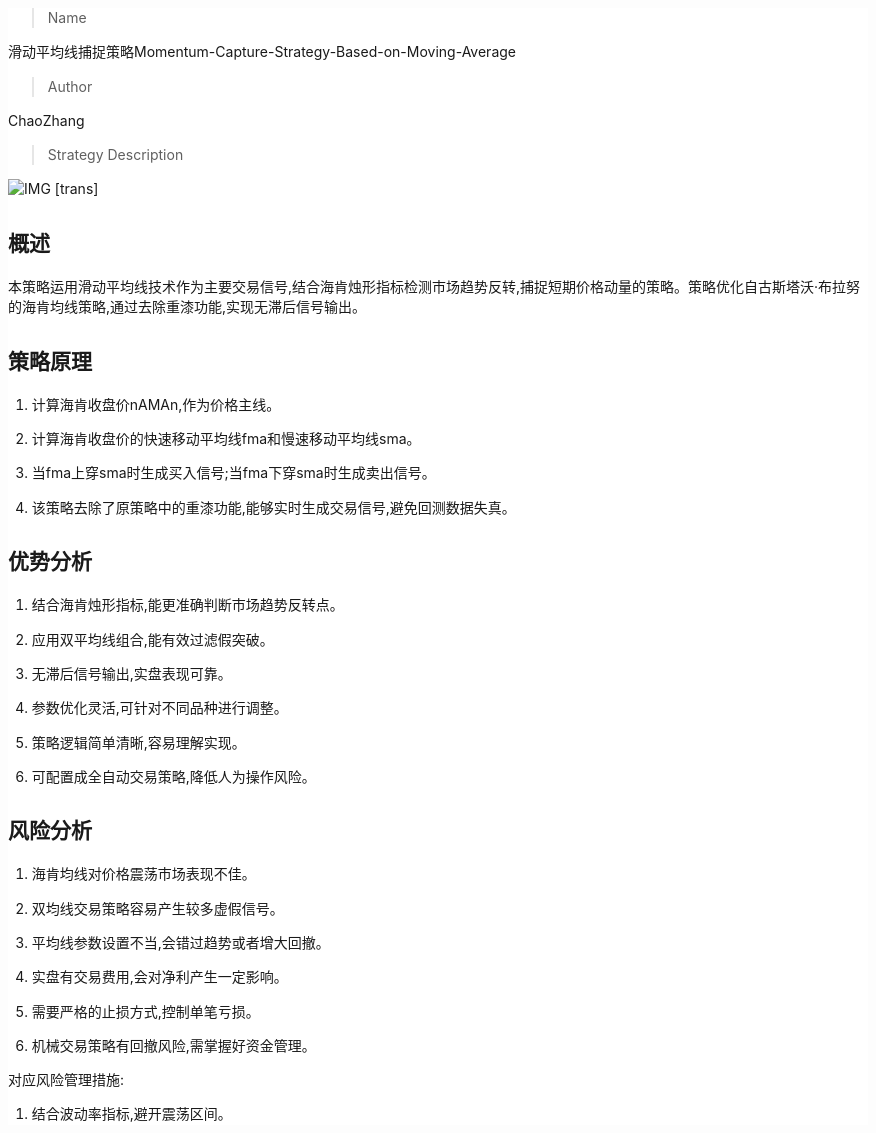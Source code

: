 
> Name

滑动平均线捕捉策略Momentum-Capture-Strategy-Based-on-Moving-Average

> Author

ChaoZhang

> Strategy Description

![IMG](https://www.fmz.com/upload/asset/fac89e782e34ce4f0a.png)
[trans]


## 概述

本策略运用滑动平均线技术作为主要交易信号,结合海肯烛形指标检测市场趋势反转,捕捉短期价格动量的策略。策略优化自古斯塔沃·布拉努的海肯均线策略,通过去除重漆功能,实现无滞后信号输出。

## 策略原理

1. 计算海肯收盘价nAMAn,作为价格主线。

2. 计算海肯收盘价的快速移动平均线fma和慢速移动平均线sma。

3. 当fma上穿sma时生成买入信号;当fma下穿sma时生成卖出信号。

4. 该策略去除了原策略中的重漆功能,能够实时生成交易信号,避免回测数据失真。

## 优势分析

1. 结合海肯烛形指标,能更准确判断市场趋势反转点。

2. 应用双平均线组合,能有效过滤假突破。

3. 无滞后信号输出,实盘表现可靠。

4. 参数优化灵活,可针对不同品种进行调整。

5. 策略逻辑简单清晰,容易理解实现。

6. 可配置成全自动交易策略,降低人为操作风险。

## 风险分析 

1. 海肯均线对价格震荡市场表现不佳。

2. 双均线交易策略容易产生较多虚假信号。

3. 平均线参数设置不当,会错过趋势或者增大回撤。

4. 实盘有交易费用,会对净利产生一定影响。

5. 需要严格的止损方式,控制单笔亏损。

6. 机械交易策略有回撤风险,需掌握好资金管理。

对应风险管理措施:

1. 结合波动率指标,避开震荡区间。 
